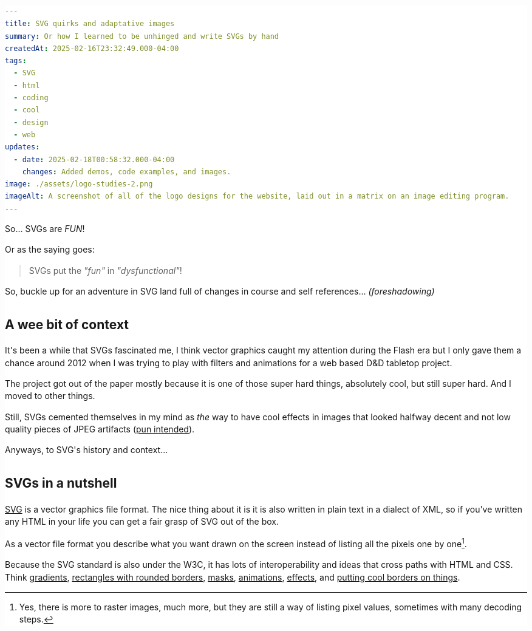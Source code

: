 ```yaml
---
title: SVG quirks and adaptative images
summary: Or how I learned to be unhinged and write SVGs by hand
createdAt: 2025-02-16T23:32:49.000-04:00
tags:
  - SVG
  - html
  - coding
  - cool
  - design
  - web
updates:
  - date: 2025-02-18T00:58:32.000-04:00
    changes: Added demos, code examples, and images.
image: ./assets/logo-studies-2.png
imageAlt: A screenshot of all of the logo designs for the website, laid out in a matrix on an image editing program.
---
```


So... SVGs are _FUN_!

Or as the saying goes:

> SVGs put the _"fun"_ in _"dysfunctional"_!

So, buckle up for an adventure in SVG land full of changes in course and self references... _(foreshadowing)_

## A wee bit of context

It's been a while that SVGs fascinated me, I think vector graphics caught my attention during the Flash era but I only gave them a chance around 2012 when I was trying to play with filters and animations for a web based D&D tabletop project.

The project got out of the paper mostly because it is one of those super hard things, absolutely cool, but still super hard. And I moved to other things.

Still, SVGs cemented themselves in my mind as _the_ way to have cool effects in images that looked halfway decent and not low quality pieces of JPEG artifacts ([pun intended](https://en.wikipedia.org/wiki/Compression_artifact)).

Anyways, to SVG's history and context...

## SVGs in a nutshell

[SVG](https://developer.mozilla.org/en-US/docs/Web/SVG) is a vector graphics file format. The nice thing about it is it is also written in plain text in a dialect of XML, so if you've written any HTML in your life you can get a fair grasp of SVG out of the box.

As a vector file format you describe what you want drawn on the screen instead of listing all the pixels one by one[^1].

Because the SVG standard is also under the W3C, it has lots of interoperability and ideas that cross paths with HTML and CSS. Think [gradients](https://developer.mozilla.org/en-US/docs/Web/SVG/Tutorial/Gradients), [rectangles with rounded borders](https://developer.mozilla.org/en-US/docs/Web/SVG/Tutorial/Basic_Shapes#rx), [masks](https://developer.mozilla.org/en-US/docs/Web/SVG/Tutorial/Clipping_and_masking), [animations](https://developer.mozilla.org/en-US/docs/Web/SVG/SVG_animation_with_SMIL), [effects](https://developer.mozilla.org/en-US/docs/Web/SVG/Tutorial/Filter_effects), and [putting cool borders on things](https://developer.mozilla.org/en-US/docs/Web/SVG/Tutorial/Fills_and_Strokes).


[^1]: Yes, there is more to raster images, much more, but they are still a way of listing pixel values, sometimes with many decoding steps.
[^2]: Even though the inline SVG is relatively small and simple, it is still big and most of it is not hand written, so accidentally changing it is not a good idea.
[^3]: Truth ne told, it was _not_ as simple as that... There was a little transforming function to pad the subtitle so it follows a little bit more the style and swap the text for a shorter version if it is too big. But yeah, still a _simple-ish_ solution.